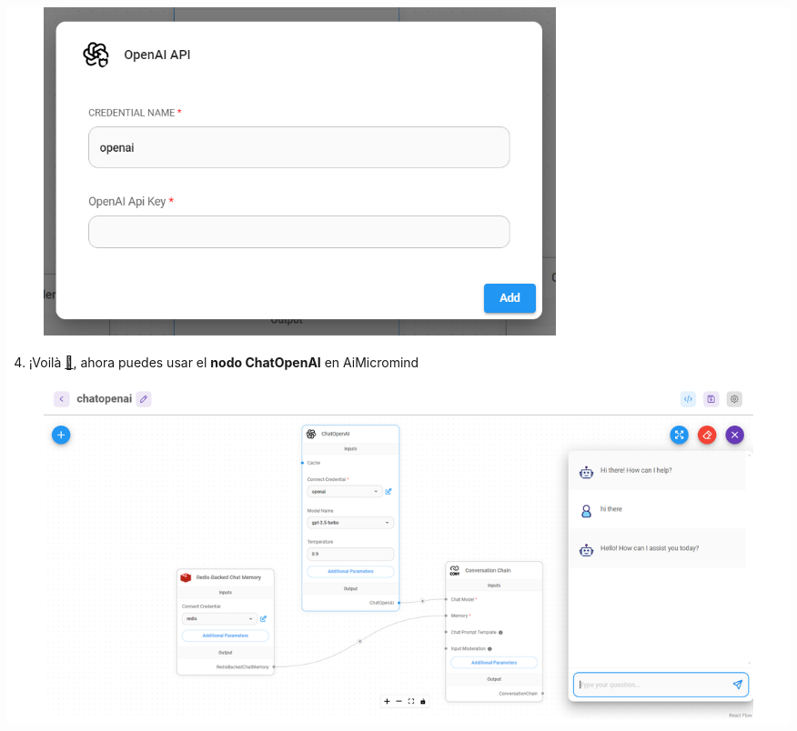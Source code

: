 <figure><img src="../../../.gitbook/assets/image (2) (1) (1) (1) (1) (1) (1) (1) (1) (1) (1) (1) (1) (1) (1) (1) (1) (1).png" alt="" width="563"><figcaption></figcaption></figure>

4. ¡Voilà [🎉](https://emojipedia.org/party-popper/), ahora puedes usar el **nodo ChatOpenAI** en AiMicromind

<figure><img src="../../../.gitbook/assets/image (3) (1) (1) (1) (1) (1) (1) (1) (1) (1) (1) (1) (1) (1).png" alt=""><figcaption></figcaption></figure>
